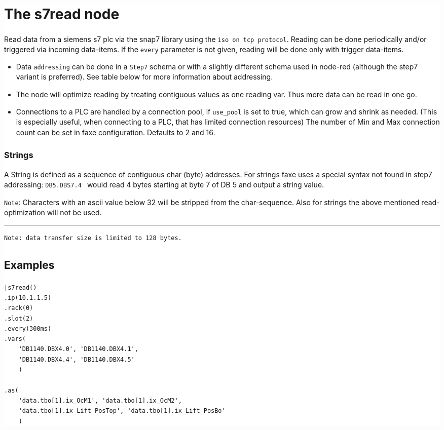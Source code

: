 The s7read node
=====================

Read data from a siemens s7 plc via the snap7 library using the `iso on tcp protocol`.
Reading can be done periodically and/or triggered via incoming data-items.
If the `every` parameter is not given, reading will be done only with trigger data-items.

* Data `addressing` can be done in a `Step7` schema or with a slightly different schema used in node-red
(although the step7 variant is preferred). 
See table below for more information about addressing.

* The node will optimize reading by treating contiguous values as one reading var.
Thus more data can be read in one go.

* Connections to a PLC are handled by a connection pool, if `use_pool` is set to true, which can grow and shrink as needed.
(This is especially useful, when connecting to a PLC, that has limited connection resources)
The number of 
Min and Max connection count can be set in faxe [configuration](../../configuration.md). Defaults to 2 and 16.

### Strings
A String is defined as a sequence of contiguous char (byte) addresses.
For strings faxe uses a special syntax not found in step7 addressing: 
`DB5.DBS7.4 ` would read 4 bytes starting at byte 7 of DB 5 and output a string value.

`Note`: Characters with an ascii value below 32 will be stripped from the char-sequence.
Also for strings the above mentioned read-optimization will not be used.

----


`Note: data transfer size is limited to 128 bytes.`

Examples
-------
```dfs  
|s7read() 
.ip(10.1.1.5)
.rack(0)
.slot(2)
.every(300ms) 
.vars(
    'DB1140.DBX4.0', 'DB1140.DBX4.1',
    'DB1140.DBX4.4', 'DB1140.DBX4.5'
    )

.as(
    'data.tbo[1].ix_OcM1', 'data.tbo[1].ix_OcM2',
    'data.tbo[1].ix_Lift_PosTop', 'data.tbo[1].ix_Lift_PosBo'
    )

```  
